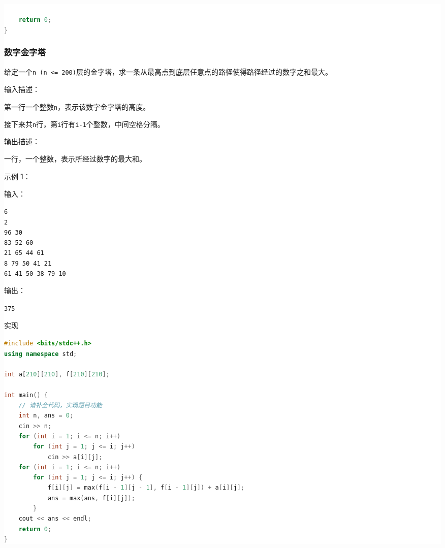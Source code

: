 ```cpp
	
	return 0;
}

```



### 数字金字塔

给定一个`n (n <= 200)`层的金字塔，求一条从最高点到底层任意点的路径使得路径经过的数字之和最大。

输入描述：

第一行一个整数`n`，表示该数字金字塔的高度。

接下来共`n`行，第`i`行有`i-1`个整数，中间空格分隔。

输出描述：

一行，一个整数，表示所经过数字的最大和。

示例 1：

输入：

```
6
2
96 30
83 52 60
21 65 44 61
8 79 50 41 21
61 41 50 38 79 10
```

输出：

```
375
```


实现

```cpp
#include <bits/stdc++.h>
using namespace std; 

int a[210][210], f[210][210];

int main() {
    // 请补全代码，实现题目功能
    int n, ans = 0;
    cin >> n;
    for (int i = 1; i <= n; i++)
        for (int j = 1; j <= i; j++)
            cin >> a[i][j];
    for (int i = 1; i <= n; i++)
        for (int j = 1; j <= i; j++) {
            f[i][j] = max(f[i - 1][j - 1], f[i - 1][j]) + a[i][j];
            ans = max(ans, f[i][j]);
        }
    cout << ans << endl;
    return 0;
}
```
